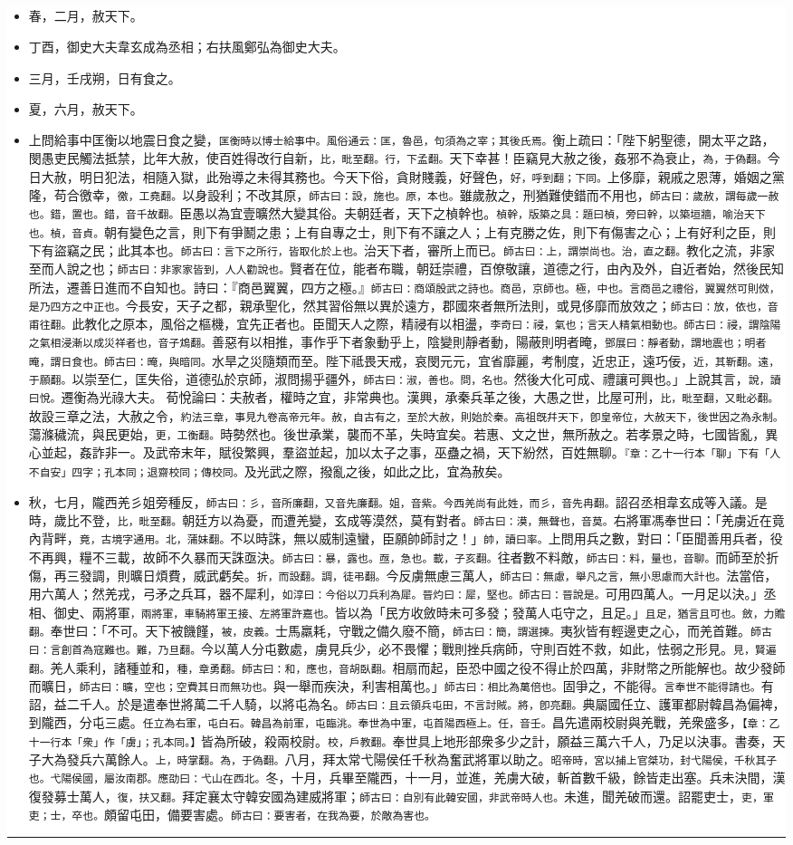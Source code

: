 *   春，二月，赦天下。
*   丁酉，御史大夫韋玄成為丞相；右扶風鄭弘為御史大夫。
*   三月，壬戌朔，日有食之。
*   夏，六月，赦天下。
*   上問給事中匡衡以地震日食之變，`匡衡時以博士給事中。風俗通云：匡，魯邑，句須為之宰；其後氏焉。`衡上疏曰：「陛下躬聖德，開太平之路，閔愚吏民觸法抵禁，比年大赦，使百姓得改行自新，`比，毗至翻。行，下孟翻。`天下幸甚！臣竊見大赦之後，姦邪不為衰止，`為，于偽翻。`今日大赦，明日犯法，相隨入獄，此殆導之未得其務也。今天下俗，貪財賤義，好聲色，`好，呼到翻；下同。`上侈靡，親戚之恩薄，婚姻之黨隆，苟合徼幸，`徼，工堯翻。`以身設利；不改其原，`師古曰：設，施也。原，本也。`雖歲赦之，刑猶難使錯而不用也，`師古曰：歲赦，謂每歲一赦也。錯，置也。錯，音千故翻。`臣愚以為宜壹曠然大變其俗。夫朝廷者，天下之楨幹也。`楨幹，版築之具：題曰楨，旁曰幹，以築垣牆，喻治天下也。楨，音貞。`朝有變色之言，則下有爭鬭之患；上有自專之士，則下有不讓之人；上有克勝之佐，則下有傷害之心；上有好利之臣，則下有盜竊之民；此其本也。`師古曰：言下之所行，皆取化於上也。`治天下者，審所上而已。`師古曰：上，謂崇尚也。治，直之翻。`教化之流，非家至而人說之也；`師古曰：非家家皆到，人人勸說也。`賢者在位，能者布職，朝廷崇禮，百僚敬讓，道德之行，由內及外，自近者始，然後民知所法，遷善日進而不自知也。詩曰：『商邑翼翼，四方之極。』`師古曰：商頌殷武之詩也。商邑，京師也。極，中也。言商邑之禮俗，翼翼然可則傚，是乃四方之中正也。`今長安，天子之都，親承聖化，然其習俗無以異於遠方，郡國來者無所法則，或見侈靡而放效之；`師古曰：放，依也，音甫往翻。`此教化之原本，風俗之樞機，宜先正者也。臣聞天人之際，精祲有以相盪，`李奇曰：祲，氣也；言天人精氣相動也。師古曰：祲，謂陰陽之氣相浸漸以成災祥者也，音子鴆翻。`善惡有以相推，事作乎下者象動乎上，陰變則靜者動，陽蔽則明者晻，`鄧展曰：靜者動，謂地震也；明者晻，謂日食也。師古曰：晻，與暗同。`水旱之災隨類而至。陛下祗畏天戒，哀閔元元，宜省靡麗，考制度，近忠正，遠巧佞，`近，其靳翻。遠，于願翻。`以崇至仁，匡失俗，道德弘於京師，淑問揚乎疆外，`師古曰：淑，善也。問，名也。`然後大化可成、禮讓可興也。」上說其言，`說，讀曰悅。`遷衡為光祿大夫。
荀悅論曰：夫赦者，權時之宜，非常典也。漢興，承秦兵革之後，大愚之世，比屋可刑，`比，毗至翻，又毗必翻。`故設三章之法，大赦之令，`約法三章，事見九卷高帝元年。赦，自古有之，至於大赦，則始於秦。高祖旣幷天下，卽皇帝位，大赦天下，後世因之為永制。`蕩滌穢流，與民更始，`更，工衡翻。`時勢然也。後世承業，襲而不革，失時宜矣。若惠、文之世，無所赦之。若孝景之時，七國皆亂，異心並起，姦詐非一。及武帝末年，賦役繁興，羣盜並起，加以太子之事，巫蠱之禍，天下紛然，百姓無聊。`『章：乙十一行本「聊」下有「人不自安」四字；孔本同；退齋校同；傳校同。`及光武之際，撥亂之後，如此之比，宜為赦矣。

*   秋，七月，隴西羌彡姐旁種反，`師古曰：彡，音所廉翻，又音先廉翻。姐，音紫。今西羌尚有此姓，而彡，音先冉翻。`詔召丞相韋玄成等入議。是時，歲比不登，`比，毗至翻。`朝廷方以為憂，而遭羌變，玄成等漠然，莫有對者。`師古曰：漠，無聲也，音莫。`右將軍馮奉世曰：「羌虜近在竟內背畔，`竟，古境字通用。北，蒲妹翻。`不以時誅，無以威制遠蠻，臣願帥師討之！」`帥，讀曰率。`上問用兵之數，對曰：「臣聞善用兵者，役不再興，糧不三載，故師不久暴而天誅亟決。`師古曰：暴，露也。亟，急也。載，子亥翻。`往者數不料敵，`師古曰：料，量也，音聊。`而師至於折傷，再三發調，則曠日煩費，威武虧矣。`折，而設翻。調，徒弔翻。`今反虜無慮三萬人，`師古曰：無慮，舉凡之言，無小思慮而大計也。`法當倍，用六萬人；然羌戎，弓矛之兵耳，器不犀利，`如淳曰：今俗以刀兵利為犀。晉灼曰：犀，堅也。師古曰：晉說是。`可用四萬人。一月足以決。」丞相、御史、兩將軍`，兩將軍，車騎將軍王接、左將軍許嘉也。`皆以為「民方收斂時未可多發；發萬人屯守之，且足。」`且足，猶言且可也。斂，力贍翻。`奉世曰：「不可。天下被饑饉，`被，皮義。`士馬羸耗，守戰之備久廢不簡，`師古曰：簡，謂選揀。`夷狄皆有輕邊吏之心，而羌首難。`師古曰：言創首為寇難也。難，乃旦翻。`今以萬人分屯數處，虜見兵少，必不畏懼；戰則挫兵病師，守則百姓不救，如此，怯弱之形見。`見，賢遍翻。`羌人乘利，諸種並和，`種，章勇翻。師古曰：和，應也，音胡臥翻。`相扇而起，臣恐中國之役不得止於四萬，非財幣之所能解也。故少發師而曠日，`師古曰：曠，空也；空費其日而無功也。`與一舉而疾決，利害相萬也。」`師古曰：相比為萬倍也。`固爭之，不能得。`言奉世不能得請也。`有詔，益二千人。於是遣奉世將萬二千人騎，以將屯為名。`師古曰：且云領兵屯田，不言討賊。將，卽亮翻。`典屬國任立、護軍都尉韓昌為偏裨，到隴西，分屯三處。`任立為右軍，屯白石。韓昌為前軍，屯臨洮。奉世為中軍，屯首陽西極上。任，音壬。`昌先遣兩校尉與羌戰，羌衆盛多，`【章：乙十一行本「衆」作「虜」；孔本同。】`皆為所破，殺兩校尉。`校，戶教翻。`奉世具上地形部衆多少之計，願益三萬六千人，乃足以決事。書奏，天子大為發兵六萬餘人。`上，時掌翻。為，于偽翻。`八月，拜太常弋陽侯任千秋為奮武將軍以助之。`昭帝時，宮以捕上官桀功，封弋陽侯，千秋其子也。弋陽侯國，屬汝南郡。應劭曰：弋山在西北。`冬，十月，兵畢至隴西，十一月，並進，羌虜大破，斬首數千級，餘皆走出塞。兵未決間，漢復發募士萬人，`復，扶又翻。`拜定襄太守韓安國為建威將軍；`師古曰：自別有此韓安國，非武帝時人也。`未進，聞羌破而還。詔罷吏士，`吏，軍吏；士，卒也。`頗留屯田，備要害處。`師古曰：要害者，在我為要，於敵為害也。`

* * *

